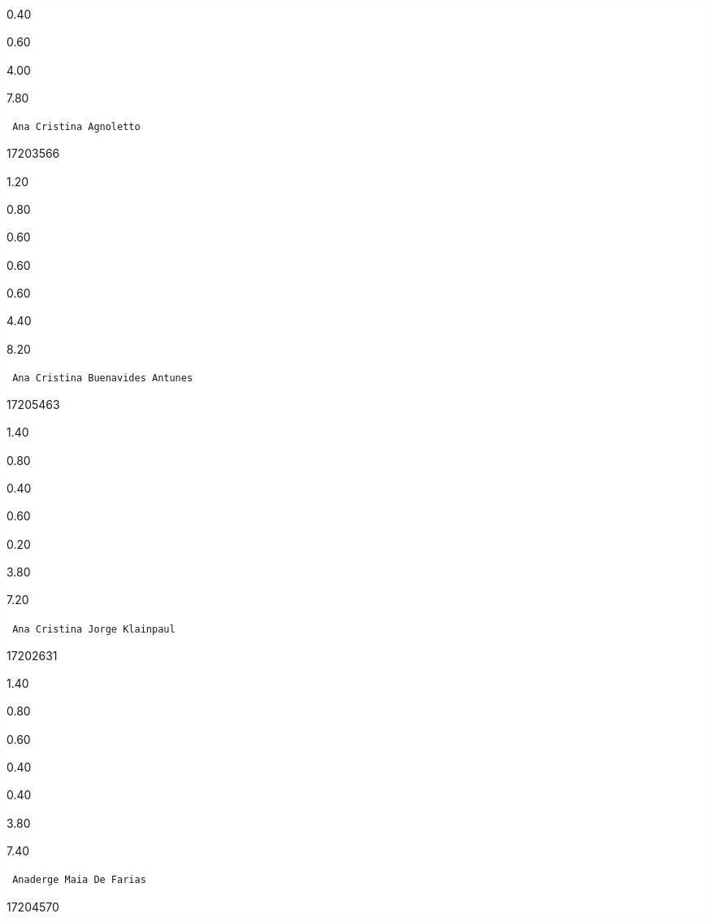    0.40

   0.60

   4.00

   7.80

     Ana Cristina Agnoletto 

   17203566

   1.20

   0.80

   0.60

   0.60

   0.60

   4.40

   8.20

     Ana Cristina Buenavides Antunes 

   17205463

   1.40

   0.80

   0.40

   0.60

   0.20

   3.80

   7.20

     Ana Cristina Jorge Klainpaul 

   17202631

   1.40

   0.80

   0.60

   0.40

   0.40

   3.80

   7.40

     Anaderge Maia De Farias 

   17204570
